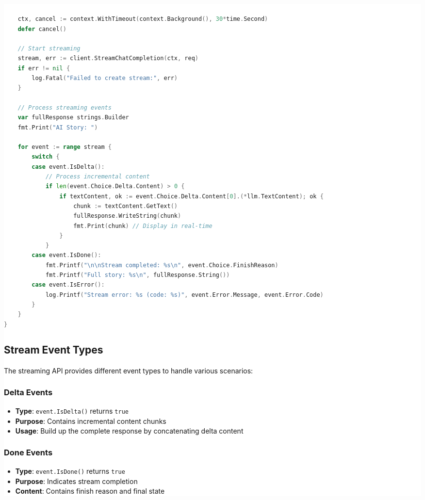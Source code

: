 ```go

    ctx, cancel := context.WithTimeout(context.Background(), 30*time.Second)
    defer cancel()

    // Start streaming
    stream, err := client.StreamChatCompletion(ctx, req)
    if err != nil {
        log.Fatal("Failed to create stream:", err)
    }

    // Process streaming events
    var fullResponse strings.Builder
    fmt.Print("AI Story: ")

    for event := range stream {
        switch {
        case event.IsDelta():
            // Process incremental content
            if len(event.Choice.Delta.Content) > 0 {
                if textContent, ok := event.Choice.Delta.Content[0].(*llm.TextContent); ok {
                    chunk := textContent.GetText()
                    fullResponse.WriteString(chunk)
                    fmt.Print(chunk) // Display in real-time
                }
            }
        case event.IsDone():
            fmt.Printf("\n\nStream completed: %s\n", event.Choice.FinishReason)
            fmt.Printf("Full story: %s\n", fullResponse.String())
        case event.IsError():
            log.Printf("Stream error: %s (code: %s)", event.Error.Message, event.Error.Code)
        }
    }
}
```

## Stream Event Types

The streaming API provides different event types to handle various scenarios:

### Delta Events

- **Type**: `event.IsDelta()` returns `true`
- **Purpose**: Contains incremental content chunks
- **Usage**: Build up the complete response by concatenating delta content

### Done Events

- **Type**: `event.IsDone()` returns `true`
- **Purpose**: Indicates stream completion
- **Content**: Contains finish reason and final state
